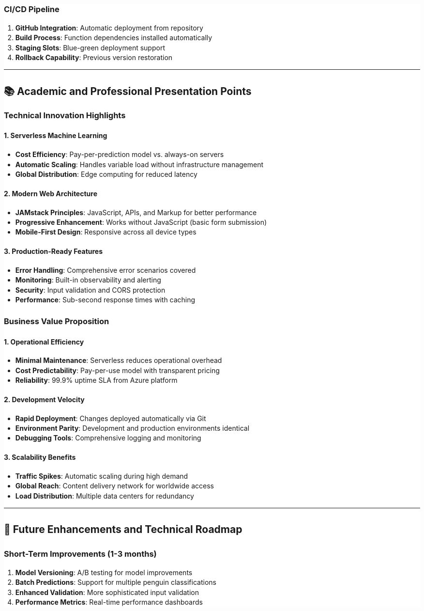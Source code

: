 ### CI/CD Pipeline
1. **GitHub Integration**: Automatic deployment from repository
2. **Build Process**: Function dependencies installed automatically
3. **Staging Slots**: Blue-green deployment support
4. **Rollback Capability**: Previous version restoration

---

## 📚 Academic and Professional Presentation Points

### Technical Innovation Highlights

#### 1. Serverless Machine Learning
- **Cost Efficiency**: Pay-per-prediction model vs. always-on servers
- **Automatic Scaling**: Handles variable load without infrastructure management
- **Global Distribution**: Edge computing for reduced latency

#### 2. Modern Web Architecture
- **JAMstack Principles**: JavaScript, APIs, and Markup for better performance
- **Progressive Enhancement**: Works without JavaScript (basic form submission)
- **Mobile-First Design**: Responsive across all device types

#### 3. Production-Ready Features
- **Error Handling**: Comprehensive error scenarios covered
- **Monitoring**: Built-in observability and alerting
- **Security**: Input validation and CORS protection
- **Performance**: Sub-second response times with caching

### Business Value Proposition

#### 1. Operational Efficiency
- **Minimal Maintenance**: Serverless reduces operational overhead
- **Cost Predictability**: Pay-per-use model with transparent pricing
- **Reliability**: 99.9% uptime SLA from Azure platform

#### 2. Development Velocity
- **Rapid Deployment**: Changes deployed automatically via Git
- **Environment Parity**: Development and production environments identical
- **Debugging Tools**: Comprehensive logging and monitoring

#### 3. Scalability Benefits
- **Traffic Spikes**: Automatic scaling during high demand
- **Global Reach**: Content delivery network for worldwide access
- **Load Distribution**: Multiple data centers for redundancy

---

## 🔮 Future Enhancements and Technical Roadmap

### Short-Term Improvements (1-3 months)
1. **Model Versioning**: A/B testing for model improvements
2. **Batch Predictions**: Support for multiple penguin classifications
3. **Enhanced Validation**: More sophisticated input validation
4. **Performance Metrics**: Real-time performance dashboards
